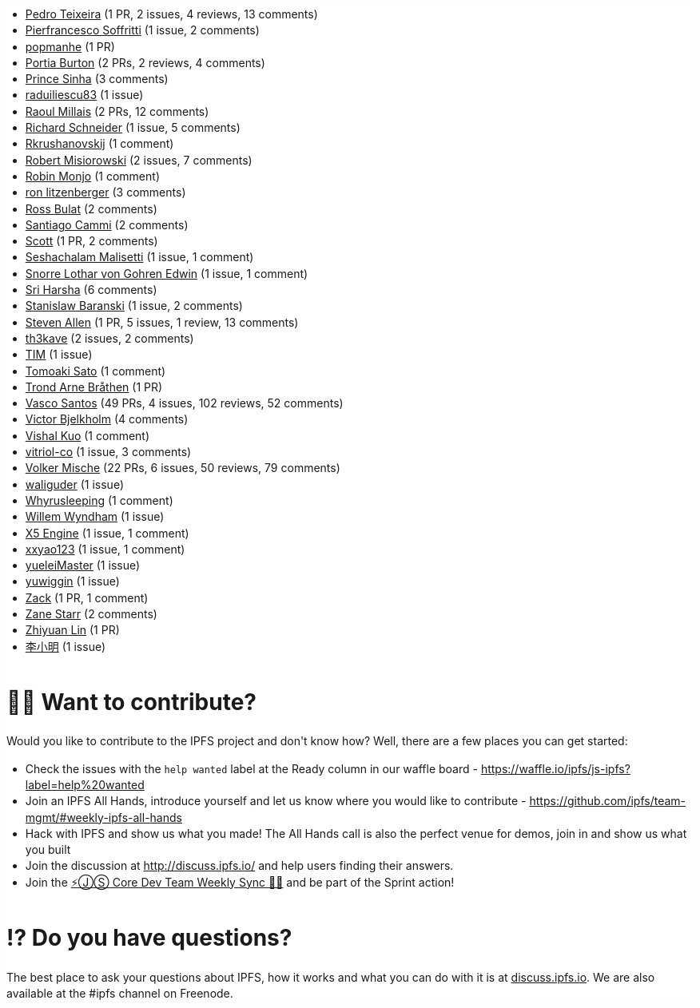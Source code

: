 * [Pedro Teixeira](https://github.com/pgte) (1 PR, 2 issues, 4 reviews, 13 comments)
* [Pierfrancesco Soffritti](https://github.com/PierfrancescoSoffritti) (1 issue, 2 comments)
* [popmanhe](https://github.com/popmanhe) (1 PR)
* [Portia Burton](https://github.com/pkafei) (2 PRs, 2 reviews, 4 comments)
* [Prince Sinha](https://github.com/princesinha19) (3 comments)
* [raduiliescu83](https://github.com/raduiliescu83) (1 issue)
* [Raoul Millais](https://github.com/raoulmillais) (2 PRs, 12 comments)
* [Richard Schneider](https://github.com/richardschneider) (1 issue, 5 comments)
* [Rkrushanovskij](https://github.com/Rkrushanovskij) (1 comment)
* [Robert Misiorowski](https://github.com/rmisio) (2 issues, 7 comments)
* [Robin Monjo](https://github.com/robinmonjo) (1 comment)
* [ron litzenberger](https://github.com/litzenberger) (3 comments)
* [Ross Bulat](https://github.com/rossbulat) (2 comments)
* [Santiago Cammi](https://github.com/scammi) (2 comments)
* [Scott](https://github.com/sprusr) (1 PR, 2 comments)
* [Seshachalam Malisetti](https://github.com/mseshachalam) (1 issue, 1 comment)
* [Snorre Lothar von Gohren Edwin](https://github.com/vongohren) (1 issue, 1 comment)
* [Sri Harsha](https://github.com/sriharrsha) (6 comments)
* [Stanislaw Baranski](https://github.com/stasbar) (1 issue, 2 comments)
* [Steven Allen](https://github.com/Stebalien) (1 PR, 5 issues, 1 review, 13 comments)
* [th3kave](https://github.com/th3kave) (2 issues, 2 comments)
* [TIM](https://github.com/tim-coin) (1 issue)
* [Tomoaki Sato](https://github.com/TOMOAKI12345) (1 comment)
* [Trond Arne Bråthen](https://github.com/tabrath) (1 PR)
* [Vasco Santos](https://github.com/vasco-santos) (49 PRs, 4 issues, 102 reviews, 52 comments)
* [Victor Bjelkholm](https://github.com/victorb) (4 comments)
* [Vishal Kuo](https://github.com/vishalkuo) (1 comment)
* [vitriol-co](https://github.com/vitriol-co) (1 issue, 3 comments)
* [Volker Mische](https://github.com/vmx) (22 PRs, 6 issues, 50 reviews, 79 comments)
* [waliguder](https://github.com/waliguder) (1 issue)
* [Whyrusleeping](https://github.com/whyrusleeping) (1 comment)
* [Willem Wyndham](https://github.com/willemneal) (1 issue)
* [X5 Engine](https://github.com/x5engine) (1 issue, 1 comment)
* [xxyao123](https://github.com/xxyao123) (1 issue, 1 comment)
* [yueleiMaster](https://github.com/yueleiMaster) (1 issue)
* [yuwiggin](https://github.com/yuwiggin) (1 issue)
* [Zack](https://github.com/schollz) (1 PR, 1 comment)
* [Zane Starr](https://github.com/zcstarr) (2 comments)
* [Zhiyuan Lin](https://github.com/edsgerlin) (1 PR)
* [李小明](https://github.com/alx696) (1 issue)

# 🙌🏽 Want to contribute?

Would you like to contribute to the IPFS project and don't know how? Well, there are a few places you can get started:

- Check the issues with the `help wanted` label at the Ready column in our waffle board - https://waffle.io/ipfs/js-ipfs?label=help%20wanted
- Join an IPFS All Hands, introduce yourself and let us know where you would like to contribute - https://github.com/ipfs/team-mgmt/#weekly-ipfs-all-hands
- Hack with IPFS and show us what you made! The All Hands call is also the perfect venue for demos, join in and show us what you built
- Join the discussion at http://discuss.ipfs.io/ and help users finding their answers.
- Join the [⚡️ⒿⓈ Core Dev Team Weekly Sync 🙌🏽](https://github.com/ipfs/team-mgmt/issues/650) and be part of the Sprint action!

# ⁉️ Do you have questions?

The best place to ask your questions about IPFS, how it works and what you can do with it is at [discuss.ipfs.io](http://discuss.ipfs.io). We are also available at the #ipfs channel on Freenode.

